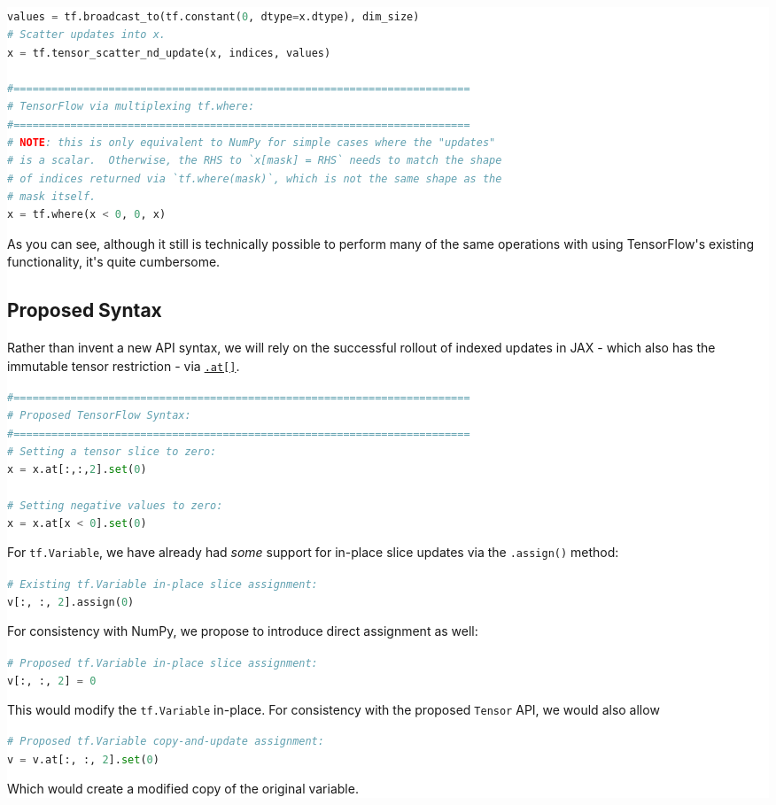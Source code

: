 ```python
values = tf.broadcast_to(tf.constant(0, dtype=x.dtype), dim_size)
# Scatter updates into x.
x = tf.tensor_scatter_nd_update(x, indices, values)

#========================================================================
# TensorFlow via multiplexing tf.where:
#========================================================================
# NOTE: this is only equivalent to NumPy for simple cases where the "updates"
# is a scalar.  Otherwise, the RHS to `x[mask] = RHS` needs to match the shape
# of indices returned via `tf.where(mask)`, which is not the same shape as the
# mask itself.
x = tf.where(x < 0, 0, x)
```

As you can see, although it still is technically possible to perform many of the
same operations with using TensorFlow's existing functionality, it's quite
cumbersome.

## Proposed Syntax

Rather than invent a new API syntax, we will rely on the successful rollout of
indexed updates in JAX - which also has the immutable tensor restriction - via
[`.at[]`](https://jax.readthedocs.io/en/latest/_autosummary/jax.numpy.ndarray.at.html#jax.numpy.ndarray.at).


```python
#========================================================================
# Proposed TensorFlow Syntax:
#========================================================================
# Setting a tensor slice to zero:
x = x.at[:,:,2].set(0)

# Setting negative values to zero:
x = x.at[x < 0].set(0)
```

For `tf.Variable`, we have already had _some_ support for in-place slice updates
via the `.assign()` method:
```python
# Existing tf.Variable in-place slice assignment:
v[:, :, 2].assign(0)
```
For consistency with NumPy, we propose to introduce direct assignment as well:
```python
# Proposed tf.Variable in-place slice assignment:
v[:, :, 2] = 0
```
This would modify the `tf.Variable` in-place.  For consistency with the proposed
`Tensor` API, we would also allow
```python
# Proposed tf.Variable copy-and-update assignment:
v = v.at[:, :, 2].set(0)
```
Which would create a modified copy of the original variable.
